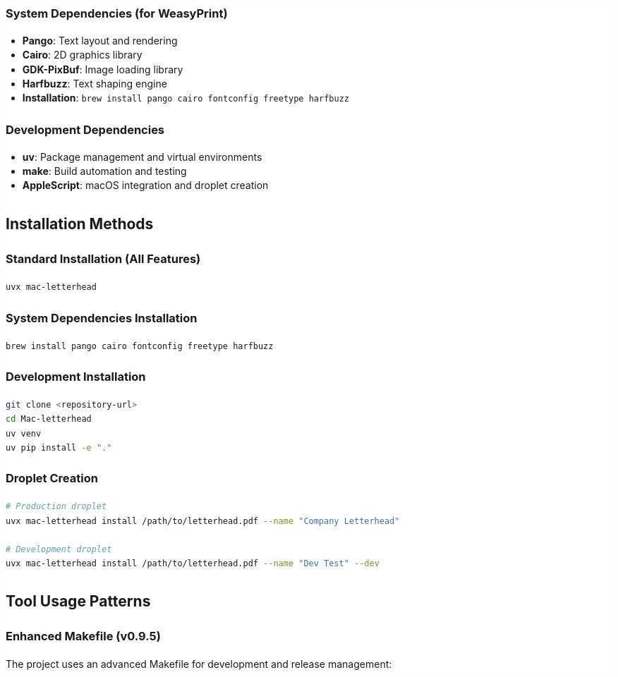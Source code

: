 ### System Dependencies (for WeasyPrint)

- **Pango**: Text layout and rendering
- **Cairo**: 2D graphics library  
- **GDK-PixBuf**: Image loading library
- **Harfbuzz**: Text shaping engine
- **Installation**: `brew install pango cairo fontconfig freetype harfbuzz`

### Development Dependencies

- **uv**: Package management and virtual environments
- **make**: Build automation and testing
- **AppleScript**: macOS integration and droplet creation

## Installation Methods

### Standard Installation (All Features)

```bash
uvx mac-letterhead
```

### System Dependencies Installation

```bash
brew install pango cairo fontconfig freetype harfbuzz
```

### Development Installation

```bash
git clone <repository-url>
cd Mac-letterhead
uv venv
uv pip install -e "."
```

### Droplet Creation

```bash
# Production droplet
uvx mac-letterhead install /path/to/letterhead.pdf --name "Company Letterhead"

# Development droplet  
uvx mac-letterhead install /path/to/letterhead.pdf --name "Dev Test" --dev
```

## Tool Usage Patterns

### Enhanced Makefile (v0.9.5)

The project uses an advanced Makefile for development and release management:
